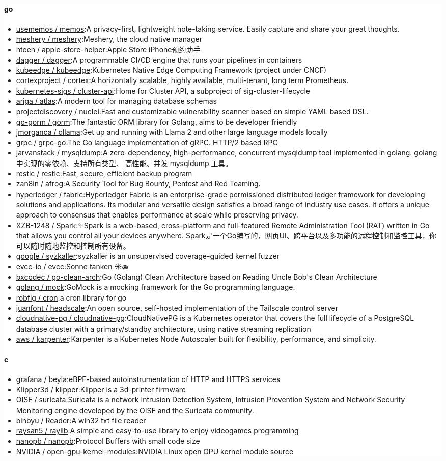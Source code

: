 #### go
* [usememos / memos](https://github.com/usememos/memos):A privacy-first, lightweight note-taking service. Easily capture and share your great thoughts.
* [meshery / meshery](https://github.com/meshery/meshery):Meshery, the cloud native manager
* [hteen / apple-store-helper](https://github.com/hteen/apple-store-helper):Apple Store iPhone预约助手
* [dagger / dagger](https://github.com/dagger/dagger):A programmable CI/CD engine that runs your pipelines in containers
* [kubeedge / kubeedge](https://github.com/kubeedge/kubeedge):Kubernetes Native Edge Computing Framework (project under CNCF)
* [cortexproject / cortex](https://github.com/cortexproject/cortex):A horizontally scalable, highly available, multi-tenant, long term Prometheus.
* [kubernetes-sigs / cluster-api](https://github.com/kubernetes-sigs/cluster-api):Home for Cluster API, a subproject of sig-cluster-lifecycle
* [ariga / atlas](https://github.com/ariga/atlas):A modern tool for managing database schemas
* [projectdiscovery / nuclei](https://github.com/projectdiscovery/nuclei):Fast and customizable vulnerability scanner based on simple YAML based DSL.
* [go-gorm / gorm](https://github.com/go-gorm/gorm):The fantastic ORM library for Golang, aims to be developer friendly
* [jmorganca / ollama](https://github.com/jmorganca/ollama):Get up and running with Llama 2 and other large language models locally
* [grpc / grpc-go](https://github.com/grpc/grpc-go):The Go language implementation of gRPC. HTTP/2 based RPC
* [jarvanstack / mysqldump](https://github.com/jarvanstack/mysqldump):A zero-dependency, high-performance, concurrent mysqldump tool implemented in golang. golang 中实现的零依赖、支持所有类型、 高性能、并发 mysqldump 工具。
* [restic / restic](https://github.com/restic/restic):Fast, secure, efficient backup program
* [zan8in / afrog](https://github.com/zan8in/afrog):A Security Tool for Bug Bounty, Pentest and Red Teaming.
* [hyperledger / fabric](https://github.com/hyperledger/fabric):Hyperledger Fabric is an enterprise-grade permissioned distributed ledger framework for developing solutions and applications. Its modular and versatile design satisfies a broad range of industry use cases. It offers a unique approach to consensus that enables performance at scale while preserving privacy.
* [XZB-1248 / Spark](https://github.com/XZB-1248/Spark):✨Spark is a web-based, cross-platform and full-featured Remote Administration Tool (RAT) written in Go that allows you control all your devices anywhere. Spark是一个Go编写的，网页UI、跨平台以及多功能的远程控制和监控工具，你可以随时随地监控和控制所有设备。
* [google / syzkaller](https://github.com/google/syzkaller):syzkaller is an unsupervised coverage-guided kernel fuzzer
* [evcc-io / evcc](https://github.com/evcc-io/evcc):Sonne tanken ☀️🚘
* [bxcodec / go-clean-arch](https://github.com/bxcodec/go-clean-arch):Go (Golang) Clean Architecture based on Reading Uncle Bob's Clean Architecture
* [golang / mock](https://github.com/golang/mock):GoMock is a mocking framework for the Go programming language.
* [robfig / cron](https://github.com/robfig/cron):a cron library for go
* [juanfont / headscale](https://github.com/juanfont/headscale):An open source, self-hosted implementation of the Tailscale control server
* [cloudnative-pg / cloudnative-pg](https://github.com/cloudnative-pg/cloudnative-pg):CloudNativePG is a Kubernetes operator that covers the full lifecycle of a PostgreSQL database cluster with a primary/standby architecture, using native streaming replication
* [aws / karpenter](https://github.com/aws/karpenter):Karpenter is a Kubernetes Node Autoscaler built for flexibility, performance, and simplicity.

#### c
* [grafana / beyla](https://github.com/grafana/beyla):eBPF-based autoinstrumentation of HTTP and HTTPS services
* [Klipper3d / klipper](https://github.com/Klipper3d/klipper):Klipper is a 3d-printer firmware
* [OISF / suricata](https://github.com/OISF/suricata):Suricata is a network Intrusion Detection System, Intrusion Prevention System and Network Security Monitoring engine developed by the OISF and the Suricata community.
* [binbyu / Reader](https://github.com/binbyu/Reader):A win32 txt file reader
* [raysan5 / raylib](https://github.com/raysan5/raylib):A simple and easy-to-use library to enjoy videogames programming
* [nanopb / nanopb](https://github.com/nanopb/nanopb):Protocol Buffers with small code size
* [NVIDIA / open-gpu-kernel-modules](https://github.com/NVIDIA/open-gpu-kernel-modules):NVIDIA Linux open GPU kernel module source